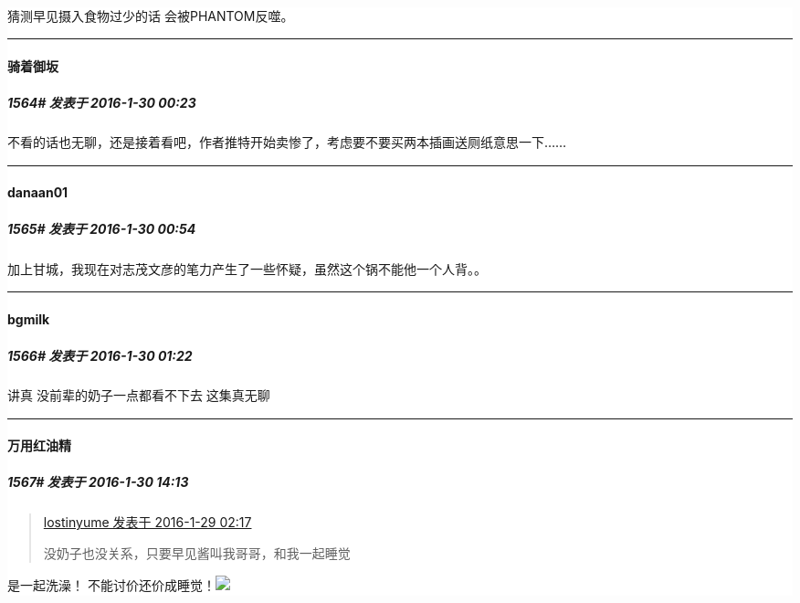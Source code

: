 猜测早见摄入食物过少的话 会被PHANTOM反噬。







-----

####  骑着御坂  
##### 1564#       发表于 2016-1-30 00:23




不看的话也无聊，还是接着看吧，作者推特开始卖惨了，考虑要不要买两本插画送厕纸意思一下……







-----

####  danaan01  
##### 1565#       发表于 2016-1-30 00:54




加上甘城，我现在对志茂文彦的笔力产生了一些怀疑，虽然这个锅不能他一个人背。。







-----

####  bgmilk  
##### 1566#       发表于 2016-1-30 01:22




讲真 没前辈的奶子一点都看不下去 这集真无聊







-----

####  万用红油精  
##### 1567#       发表于 2016-1-30 14:13



<blockquote><a href="httphttps://bbs.saraba1st.com/2b/forum.php?mod=redirect&amp;goto=findpost&amp;pid=31438505&amp;ptid=1146412" target="_blank">lostinyume 发表于 2016-1-29 02:17</a>

没奶子也没关系，只要早见酱叫我哥哥，和我一起睡觉</blockquote>
是一起洗澡！ 不能讨价还价成睡觉！<img src="https://static.saraba1st.com/image/smiley/nq/012.gif" referrerpolicy="no-referrer">
